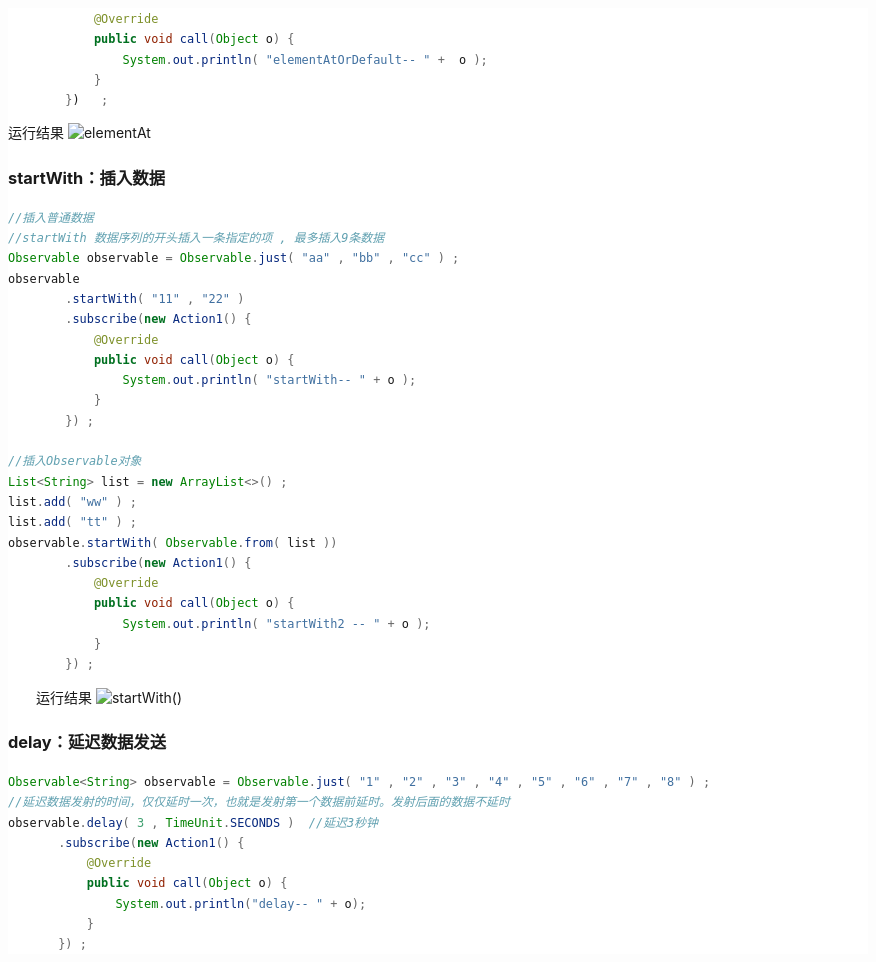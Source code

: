 ```java
			@Override
			public void call(Object o) {
				System.out.println( "elementAtOrDefault-- " +  o );
			}
		})   ;

```

运行结果
![elementAt](http://img.blog.csdn.net/20171231014828107?watermark/2/text/aHR0cDovL2Jsb2cuY3Nkbi5uZXQvbW9pcmEzMw==/font/5a6L5L2T/fontsize/400/fill/I0JBQkFCMA==/dissolve/70/gravity/SouthEast)

### startWith：插入数据

```java
//插入普通数据
//startWith 数据序列的开头插入一条指定的项 , 最多插入9条数据
Observable observable = Observable.just( "aa" , "bb" , "cc" ) ;
observable
        .startWith( "11" , "22" )
        .subscribe(new Action1() {
            @Override
            public void call(Object o) {
                System.out.println( "startWith-- " + o );
            }
        }) ;
 
//插入Observable对象
List<String> list = new ArrayList<>() ;
list.add( "ww" ) ;
list.add( "tt" ) ;
observable.startWith( Observable.from( list ))
        .subscribe(new Action1() {
            @Override
            public void call(Object o) {
                System.out.println( "startWith2 -- " + o );
            }
        }) ;
```

　　运行结果
![startWith()](http://img.blog.csdn.net/20171231014818246?watermark/2/text/aHR0cDovL2Jsb2cuY3Nkbi5uZXQvbW9pcmEzMw==/font/5a6L5L2T/fontsize/400/fill/I0JBQkFCMA==/dissolve/70/gravity/SouthEast)

### delay：延迟数据发送

```java
Observable<String> observable = Observable.just( "1" , "2" , "3" , "4" , "5" , "6" , "7" , "8" ) ;
//延迟数据发射的时间，仅仅延时一次，也就是发射第一个数据前延时。发射后面的数据不延时
observable.delay( 3 , TimeUnit.SECONDS )  //延迟3秒钟
	   .subscribe(new Action1() {
		   @Override
		   public void call(Object o) {
			   System.out.println("delay-- " + o);
		   }
	   }) ;

```
